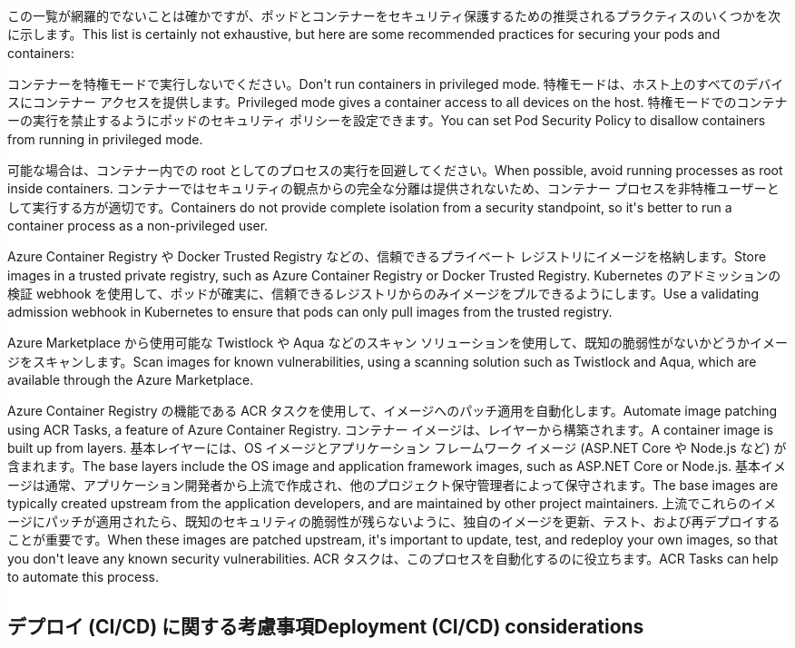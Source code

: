 <span data-ttu-id="e786b-354">この一覧が網羅的でないことは確かですが、ポッドとコンテナーをセキュリティ保護するための推奨されるプラクティスのいくつかを次に示します。</span><span class="sxs-lookup"><span data-stu-id="e786b-354">This list is certainly not exhaustive, but here are some recommended practices for securing your pods and containers:</span></span> 

<span data-ttu-id="e786b-355">コンテナーを特権モードで実行しないでください。</span><span class="sxs-lookup"><span data-stu-id="e786b-355">Don't run containers in privileged mode.</span></span> <span data-ttu-id="e786b-356">特権モードは、ホスト上のすべてのデバイスにコンテナー アクセスを提供します。</span><span class="sxs-lookup"><span data-stu-id="e786b-356">Privileged mode gives a container access to all devices on the host.</span></span> <span data-ttu-id="e786b-357">特権モードでのコンテナーの実行を禁止するようにポッドのセキュリティ ポリシーを設定できます。</span><span class="sxs-lookup"><span data-stu-id="e786b-357">You can set Pod Security Policy to disallow containers from running in privileged mode.</span></span> 

<span data-ttu-id="e786b-358">可能な場合は、コンテナー内での root としてのプロセスの実行を回避してください。</span><span class="sxs-lookup"><span data-stu-id="e786b-358">When possible, avoid running processes as root inside containers.</span></span> <span data-ttu-id="e786b-359">コンテナーではセキュリティの観点からの完全な分離は提供されないため、コンテナー プロセスを非特権ユーザーとして実行する方が適切です。</span><span class="sxs-lookup"><span data-stu-id="e786b-359">Containers do not provide complete isolation from a security standpoint, so it's better to run a container process as a non-privileged user.</span></span> 

<span data-ttu-id="e786b-360">Azure Container Registry や Docker Trusted Registry などの、信頼できるプライベート レジストリにイメージを格納します。</span><span class="sxs-lookup"><span data-stu-id="e786b-360">Store images in a trusted private registry, such as Azure Container Registry or Docker Trusted Registry.</span></span> <span data-ttu-id="e786b-361">Kubernetes のアドミッションの検証 webhook を使用して、ポッドが確実に、信頼できるレジストリからのみイメージをプルできるようにします。</span><span class="sxs-lookup"><span data-stu-id="e786b-361">Use a validating admission webhook in Kubernetes to ensure that pods can only pull images from the trusted registry.</span></span>

<span data-ttu-id="e786b-362">Azure Marketplace から使用可能な Twistlock や Aqua などのスキャン ソリューションを使用して、既知の脆弱性がないかどうかイメージをスキャンします。</span><span class="sxs-lookup"><span data-stu-id="e786b-362">Scan images for known vulnerabilities, using a scanning solution such as Twistlock and Aqua, which are available through the Azure Marketplace.</span></span>

<span data-ttu-id="e786b-363">Azure Container Registry の機能である ACR タスクを使用して、イメージへのパッチ適用を自動化します。</span><span class="sxs-lookup"><span data-stu-id="e786b-363">Automate image patching using ACR Tasks, a feature of Azure Container Registry.</span></span> <span data-ttu-id="e786b-364">コンテナー イメージは、レイヤーから構築されます。</span><span class="sxs-lookup"><span data-stu-id="e786b-364">A container image is built up from layers.</span></span> <span data-ttu-id="e786b-365">基本レイヤーには、OS イメージとアプリケーション フレームワーク イメージ (ASP.NET Core や Node.js など) が含まれます。</span><span class="sxs-lookup"><span data-stu-id="e786b-365">The base layers include the OS image and application framework images, such as ASP.NET Core or Node.js.</span></span> <span data-ttu-id="e786b-366">基本イメージは通常、アプリケーション開発者から上流で作成され、他のプロジェクト保守管理者によって保守されます。</span><span class="sxs-lookup"><span data-stu-id="e786b-366">The base images are typically created upstream from the application developers, and are maintained by other project maintainers.</span></span> <span data-ttu-id="e786b-367">上流でこれらのイメージにパッチが適用されたら、既知のセキュリティの脆弱性が残らないように、独自のイメージを更新、テスト、および再デプロイすることが重要です。</span><span class="sxs-lookup"><span data-stu-id="e786b-367">When these images are patched upstream, it's important to update, test, and redeploy your own images, so that you don't leave any known security vulnerabilities.</span></span> <span data-ttu-id="e786b-368">ACR タスクは、このプロセスを自動化するのに役立ちます。</span><span class="sxs-lookup"><span data-stu-id="e786b-368">ACR Tasks can help to automate this process.</span></span>

## <a name="deployment-cicd-considerations"></a><span data-ttu-id="e786b-369">デプロイ (CI/CD) に関する考慮事項</span><span class="sxs-lookup"><span data-stu-id="e786b-369">Deployment (CI/CD) considerations</span></span>
